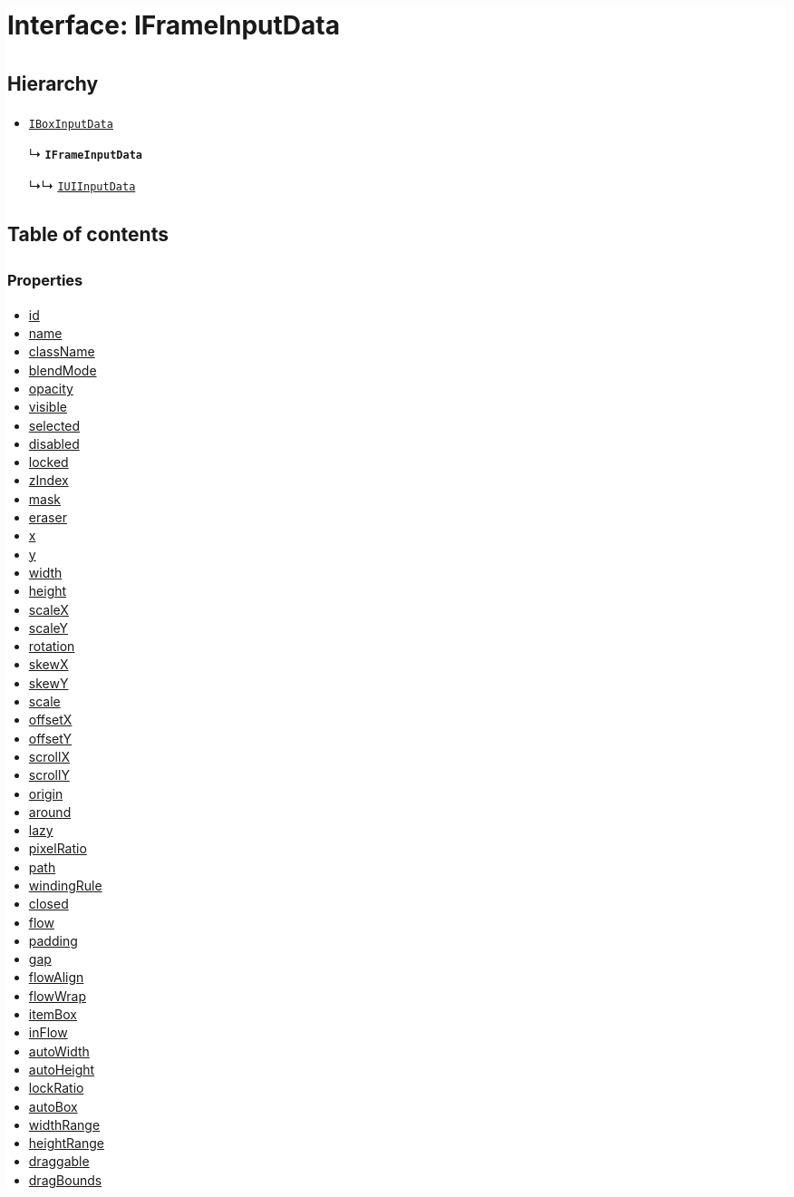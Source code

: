 # Interface: IFrameInputData

## Hierarchy

- [`IBoxInputData`](IBoxInputData.md)

  ↳ **`IFrameInputData`**

  ↳↳ [`IUIInputData`](IUIInputData.md)

## Table of contents

### Properties

- [id](IFrameInputData.md#id)
- [name](IFrameInputData.md#name)
- [className](IFrameInputData.md#classname)
- [blendMode](IFrameInputData.md#blendmode)
- [opacity](IFrameInputData.md#opacity)
- [visible](IFrameInputData.md#visible)
- [selected](IFrameInputData.md#selected)
- [disabled](IFrameInputData.md#disabled)
- [locked](IFrameInputData.md#locked)
- [zIndex](IFrameInputData.md#zindex)
- [mask](IFrameInputData.md#mask)
- [eraser](IFrameInputData.md#eraser)
- [x](IFrameInputData.md#x)
- [y](IFrameInputData.md#y)
- [width](IFrameInputData.md#width)
- [height](IFrameInputData.md#height)
- [scaleX](IFrameInputData.md#scalex)
- [scaleY](IFrameInputData.md#scaley)
- [rotation](IFrameInputData.md#rotation)
- [skewX](IFrameInputData.md#skewx)
- [skewY](IFrameInputData.md#skewy)
- [scale](IFrameInputData.md#scale)
- [offsetX](IFrameInputData.md#offsetx)
- [offsetY](IFrameInputData.md#offsety)
- [scrollX](IFrameInputData.md#scrollx)
- [scrollY](IFrameInputData.md#scrolly)
- [origin](IFrameInputData.md#origin)
- [around](IFrameInputData.md#around)
- [lazy](IFrameInputData.md#lazy)
- [pixelRatio](IFrameInputData.md#pixelratio)
- [path](IFrameInputData.md#path)
- [windingRule](IFrameInputData.md#windingrule)
- [closed](IFrameInputData.md#closed)
- [flow](IFrameInputData.md#flow)
- [padding](IFrameInputData.md#padding)
- [gap](IFrameInputData.md#gap)
- [flowAlign](IFrameInputData.md#flowalign)
- [flowWrap](IFrameInputData.md#flowwrap)
- [itemBox](IFrameInputData.md#itembox)
- [inFlow](IFrameInputData.md#inflow)
- [autoWidth](IFrameInputData.md#autowidth)
- [autoHeight](IFrameInputData.md#autoheight)
- [lockRatio](IFrameInputData.md#lockratio)
- [autoBox](IFrameInputData.md#autobox)
- [widthRange](IFrameInputData.md#widthrange)
- [heightRange](IFrameInputData.md#heightrange)
- [draggable](IFrameInputData.md#draggable)
- [dragBounds](IFrameInputData.md#dragbounds)